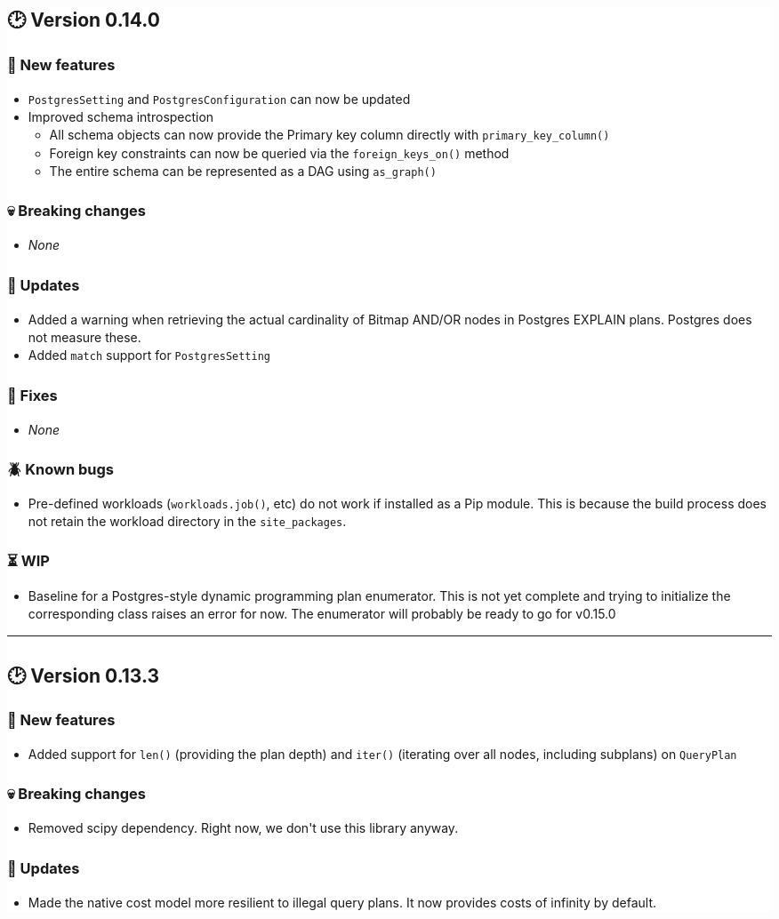 

## 🕑 Version 0.14.0

### 🐣 New features
- `PostgresSetting` and `PostgresConfiguration` can now be updated
- Improved schema introspection
  - All schema objects can now provide the Primary key column directly with `primary_key_column()`
  - Foreign key constraints can now be queried via the `foreign_keys_on()` method
  - The entire schema can be represented as a DAG using `as_graph()`

### 💀 Breaking changes
- _None_

### 📰 Updates
- Added a warning when retrieving the actual cardinality of Bitmap AND/OR nodes in Postgres EXPLAIN plans. Postgres does not
  measure these.
- Added `match` support for `PostgresSetting`

### 🏥 Fixes
- _None_

### 🪲 Known bugs
- Pre-defined workloads (`workloads.job()`, etc) do not work if installed as a Pip module. This is because the build process
  does not retain the workload directory in the `site_packages`.

### ⏳ WIP
- Baseline for a Postgres-style dynamic programming plan enumerator. This is not yet complete and trying to initialize the
  corresponding class raises an error for now. The enumerator will probably be ready to go for v0.15.0

---


## 🕑 Version 0.13.3

### 🐣 New features
- Added support for `len()` (providing the plan depth) and `iter()` (iterating over all nodes, including subplans) on
  `QueryPlan`

### 💀 Breaking changes
- Removed scipy dependency. Right now, we don't use this library anyway.

### 📰 Updates
- Made the native cost model more resilient to illegal query plans. It now provides costs of infinity by default.
